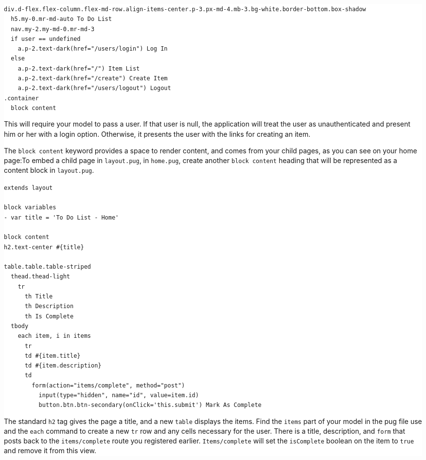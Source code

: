 ```pug
div.d-flex.flex-column.flex-md-row.align-items-center.p-3.px-md-4.mb-3.bg-white.border-bottom.box-shadow
  h5.my-0.mr-md-auto To Do List
  nav.my-2.my-md-0.mr-md-3
  if user == undefined
    a.p-2.text-dark(href="/users/login") Log In
  else
    a.p-2.text-dark(href="/") Item List
    a.p-2.text-dark(href="/create") Create Item
    a.p-2.text-dark(href="/users/logout") Logout
.container
  block content

```

This will require your model to pass a user. If that user is null, the application will treat the user as unauthenticated and present him or her with a login option. Otherwise, it presents the user with the links for creating an item.

The `block content` keyword provides a space to render content, and comes from your child pages, as you can see on your home page:To embed a child page in `layout.pug`, in `home.pug`, create another `block content` heading that will be represented as a content block in `layout.pug`.

```pug
extends layout

block variables
- var title = 'To Do List - Home'

block content
h2.text-center #{title}

table.table.table-striped
  thead.thead-light
    tr
      th Title
      th Description
      th Is Complete
  tbody
    each item, i in items
      tr
      td #{item.title}
      td #{item.description}
      td
        form(action="items/complete", method="post")
          input(type="hidden", name="id", value=item.id)
          button.btn.btn-secondary(onClick='this.submit') Mark As Complete

```

The standard `h2` tag gives the page a title, and a new `table` displays the items. Find the `items` part of your model in the pug file use and the `each` command to create a new `tr` row and any cells necessary for the user. There is a title, description, and `form` that posts back to the `items/complete` route you registered earlier. `Items/complete` will set the `isComplete` boolean on the item to `true` and remove it from this view.
